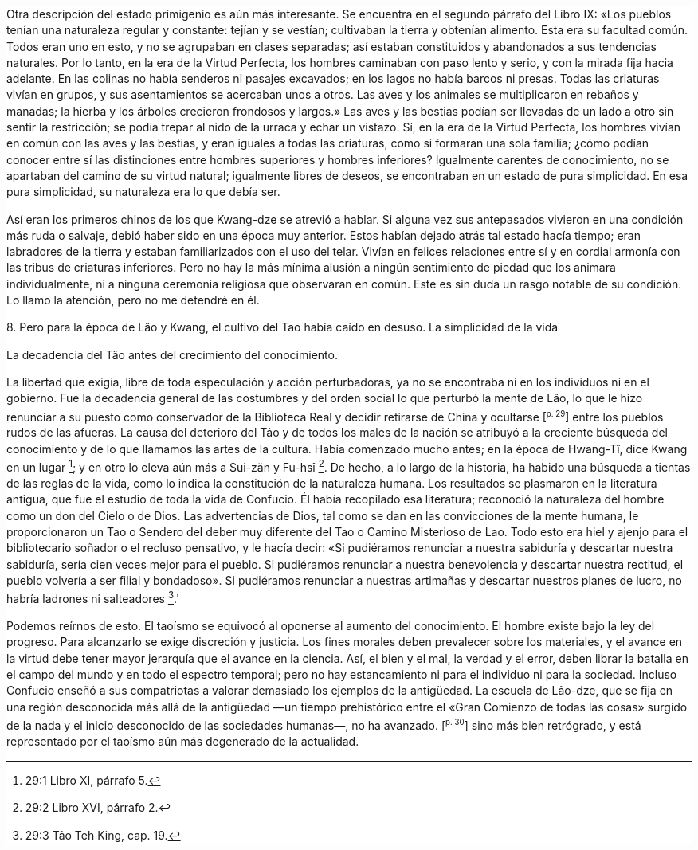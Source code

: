 Otra descripción del estado primigenio es aún más interesante. Se encuentra en el segundo párrafo del Libro IX: «Los pueblos tenían una naturaleza regular y constante: tejían y se vestían; cultivaban la tierra y obtenían alimento. Esta era su facultad común. Todos eran uno en esto, y no se agrupaban en clases separadas; así estaban constituidos y abandonados a sus tendencias naturales. Por lo tanto, en la era de la Virtud Perfecta, los hombres caminaban con paso lento y serio, y con la mirada fija hacia adelante. En las colinas no había senderos ni pasajes excavados; en los lagos no había barcos ni presas. Todas las criaturas vivían en grupos, y sus asentamientos se acercaban unos a otros. Las aves y los animales se multiplicaron en rebaños y manadas; la hierba y los árboles crecieron frondosos y largos.» Las aves y las bestias podían ser llevadas de un lado a otro sin sentir la restricción; se podía trepar al nido de la urraca y echar un vistazo. Sí, en la era de la Virtud Perfecta, los hombres vivían en común con las aves y las bestias, y eran iguales a todas las criaturas, como si formaran una sola familia; ¿cómo podían conocer entre sí las distinciones entre hombres superiores y hombres inferiores? Igualmente carentes de conocimiento, no se apartaban del camino de su virtud natural; igualmente libres de deseos, se encontraban en un estado de pura simplicidad. En esa pura simplicidad, su naturaleza era lo que debía ser.

Así eran los primeros chinos de los que Kwang-dze se atrevió a hablar. Si alguna vez sus antepasados ​​vivieron en una condición más ruda o salvaje, debió haber sido en una época muy anterior. Estos habían dejado atrás tal estado hacía tiempo; eran labradores de la tierra y estaban familiarizados con el uso del telar. Vivían en felices relaciones entre sí y en cordial armonía con las tribus de criaturas inferiores. Pero no hay la más mínima alusión a ningún sentimiento de piedad que los animara individualmente, ni a ninguna ceremonia religiosa que observaran en común. Este es sin duda un rasgo notable de su condición. Lo llamo la atención, pero no me detendré en él.

8\. Pero para la época de Lâo y Kwang, el cultivo del Tao había caído en desuso. La simplicidad de la vida

La decadencia del Tâo antes del crecimiento del conocimiento.

La libertad que exigía, libre de toda especulación y acción perturbadoras, ya no se encontraba ni en los individuos ni en el gobierno. Fue la decadencia general de las costumbres y del orden social lo que perturbó la mente de Lâo, lo que le hizo renunciar a su puesto como conservador de la Biblioteca Real y decidir retirarse de China y ocultarse <span id="p29">[<sup><small>p. 29</small></sup>]</span> entre los pueblos rudos de las afueras. La causa del deterioro del Tâo y de todos los males de la nación se atribuyó a la creciente búsqueda del conocimiento y de lo que llamamos las artes de la cultura. Había comenzado mucho antes; en la época de Hwang-Tî, dice Kwang en un lugar [^27]; y en otro lo eleva aún más a Sui-zän y Fu-hsî [^28]. De hecho, a lo largo de la historia, ha habido una búsqueda a tientas de las reglas de la vida, como lo indica la constitución de la naturaleza humana. Los resultados se plasmaron en la literatura antigua, que fue el estudio de toda la vida de Confucio. Él había recopilado esa literatura; reconoció la naturaleza del hombre como un don del Cielo o de Dios. Las advertencias de Dios, tal como se dan en las convicciones de la mente humana, le proporcionaron un Tao o Sendero del deber muy diferente del Tao o Camino Misterioso de Lao. Todo esto era hiel y ajenjo para el bibliotecario soñador o el recluso pensativo, y le hacía decir: «Si pudiéramos renunciar a nuestra sabiduría y descartar nuestra sabiduría, sería cien veces mejor para el pueblo. Si pudiéramos renunciar a nuestra benevolencia y descartar nuestra rectitud, el pueblo volvería a ser filial y bondadoso». Si pudiéramos renunciar a nuestras artimañas y descartar nuestros planes de lucro, no habría ladrones ni salteadores [^29].'

Podemos reírnos de esto. El taoísmo se equivocó al oponerse al aumento del conocimiento. El hombre existe bajo la ley del progreso. Para alcanzarlo se exige discreción y justicia. Los fines morales deben prevalecer sobre los materiales, y el avance en la virtud debe tener mayor jerarquía que el avance en la ciencia. Así, el bien y el mal, la verdad y el error, deben librar la batalla en el campo del mundo y en todo el espectro temporal; pero no hay estancamiento ni para el individuo ni para la sociedad. Incluso Confucio enseñó a sus compatriotas a valorar demasiado los ejemplos de la antigüedad. La escuela de Lâo-dze, que se fija en una región desconocida más allá de la antigüedad —un tiempo prehistórico entre el «Gran Comienzo de todas las cosas» surgido de la nada y el inicio desconocido de las sociedades humanas—, no ha avanzado. <span id="p30">[<sup><small>p. 30</small></sup>]</span> sino más bien retrógrado, y está representado por el taoísmo aún más degenerado de la actualidad.


[^8]: 12:1 Véase el Tesauro Khang-hsî ( ![](/image/book/Taoism/Taoist_texts_vol_1/01200.jpg)) en ![](/image/book/Taoism/Taoist_texts_vol_1/01201.jpg).
[^9]: 13:1 Lengua y Lenguas, págs. 184, 185.
[^10]: 14:1 Naturaleza. Cuestión. lib. II, cap. xlv.
[^11]: 14:2 'Tipos de teoría ética' de Martineau, I, pág. 286, y toda su 'Historia conjetural del pensamiento de Spinoza'.
[^12]: 14:3 ![](/image/book/Taoism/Taoist_texts_vol_1/tao.jpg) equivale a ἡ ὁδός, el camino. Cuando este nombre para el sistema cristiano aparece en nuestra Versión Revisada del Nuevo Testamento en los Hechos de los Apóstoles, se mantiene la traducción literal, con la letra «Camino» impresa con W mayúscula. Véanse Hechos ix. 2; xix. 9, 23; xxii. 4; xxiv. 14, 22.
[^13]: 15:1 ![](/image/book/Taoism/Taoist_texts_vol_1/01500.jpg). El diccionario Khang-hsî define thû como lû, camino o vía. Medhurst da "camino". Desafortunadamente, tanto Morrison como Williams pasaron por alto esta definición del carácter. Giles también tiene una nota en loc. que muestra cómo este sinónimo establece el significado original de Tâo en el sentido de "camino".
[^14]: 17:1 El Rey Tâo Teh, cap. 25, y Kwang-dze, XIII, párr. 1.
[^15]: 17:2 Véase 'Historias extrañas de un estudio chino', vol. i, pág. i, nota 2.
[^16]: 18:1 Kwang Khäng-dze encabeza la lista de personajes de la 'Historia de los inmortales espirituales ( ![](/image/book/Taoism/Taoist_texts_vol_1/01800.jpg))' de Ko Hung, escrita en nuestro siglo IV. 'Él era', se dice, 'un Inmortal de la antigüedad, que vive en la colina de M'ung-thung en una gruta de rocas'.
[^17]: 19:1 Encontramos esta frase en el Sr. Balfour: «Los espíritus de los muertos, al recibirla, se divinizan; los mismos dioses deben su divinidad a su influencia; y por ella se crearon tanto el Cielo como la Tierra». La versión del Sr. Giles es demasiado condensada: «Los seres espirituales extrajeron su espiritualidad de ella, mientras que el universo se convirtió en lo que vemos ahora».
[^18]: 20:1 Compárese también el libro XXII, párrafos 7 y 8, y el libro XXIII, párrafo 10.
[^19]: 20:2 El Sr. Balfour había propuesto esta frase: «En el principio de todas las cosas ni siquiera existía la nada. No había nombres; estos surgieron después». En su crítica a la versión del Sr. Balfour en 1882, el Sr. Giles propuso: «En el principio de todas las cosas no existía la nada; pero esta nada no tenía nombre». Ahora, en su propia versión, la propone: «En el principio del principio, ni siquiera la nada existía. Luego vino el período de lo sin nombre». Una mejora, sin duda, respecto a la anterior, pero que difícilmente puede aceptarse como la versión correcta del texto.
[^20]: 21:1 El Tâo Teh King, cap. 14; et al.
[^21]: 21:2 Cap. 50.
[^22]: 22:1 Es decir, entre el cielo y la tierra.
[^23]: 23:1 Citado en la Ampliación de los Dieciséis Preceptos o Máximas del segundo emperador de la presente dinastía por su hijo. Las palabras proceden de la versión del Dr. Milne del «Edicto Sagrado», pág. 137.
[^24]: 23:2 En su Índice del Tripitaka, el Sr. Bunyio Nanjio (pág. 359) asigna a Liû Mî y su obra a la dinastía Yuan. En una copia de la obra que poseo, se les asigna a la dinastía Song. El autor, sin duda, vivió bajo ambas dinastías, desde la dinastía Song hasta la Yuan.
[^25]: 24:1 Véase la nota en la pág. 187 de su Kwang-dze.
[^26]: 24:2 Ver libro. XV, párr. 1.
[^27]: 29:1 Libro XI, párrafo 5.
[^28]: 29:2 Libro XVI, párrafo 2.
[^29]: 29:3 Tâo Teh King, cap. 19.
[^30]: 31:1 Analectas confucianas, XIV, 36.